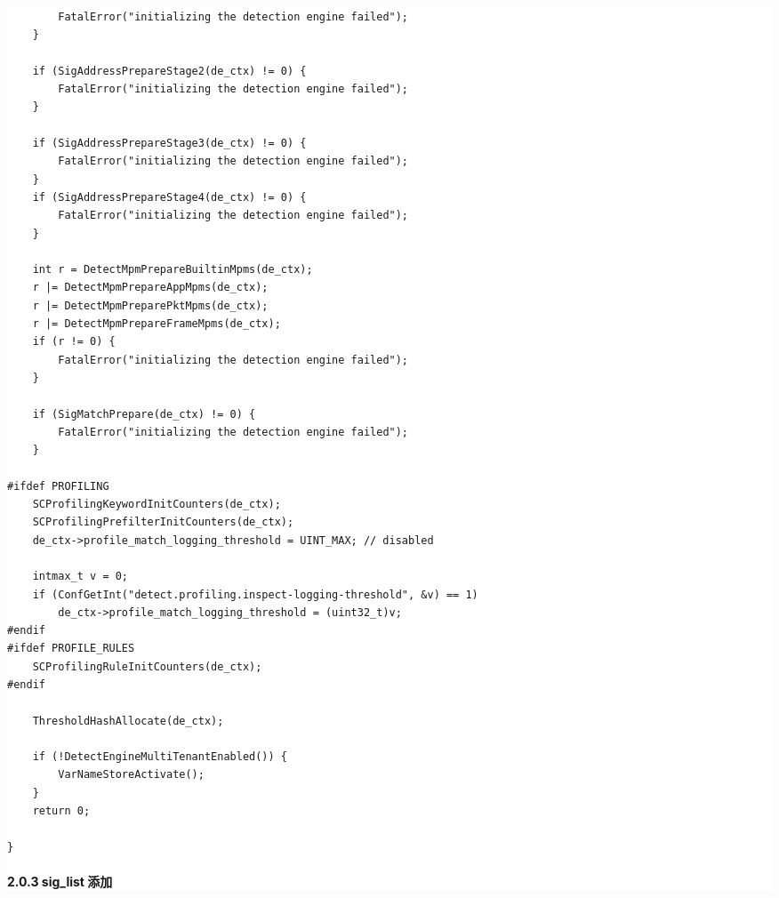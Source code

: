 ```less
        FatalError("initializing the detection engine failed");
    }

    if (SigAddressPrepareStage2(de_ctx) != 0) {
        FatalError("initializing the detection engine failed");
    }

    if (SigAddressPrepareStage3(de_ctx) != 0) {
        FatalError("initializing the detection engine failed");
    }
    if (SigAddressPrepareStage4(de_ctx) != 0) {
        FatalError("initializing the detection engine failed");
    }

    int r = DetectMpmPrepareBuiltinMpms(de_ctx);
    r |= DetectMpmPrepareAppMpms(de_ctx);
    r |= DetectMpmPreparePktMpms(de_ctx);
    r |= DetectMpmPrepareFrameMpms(de_ctx);
    if (r != 0) {
        FatalError("initializing the detection engine failed");
    }

    if (SigMatchPrepare(de_ctx) != 0) {
        FatalError("initializing the detection engine failed");
    }

#ifdef PROFILING
    SCProfilingKeywordInitCounters(de_ctx);
    SCProfilingPrefilterInitCounters(de_ctx);
    de_ctx->profile_match_logging_threshold = UINT_MAX; // disabled

    intmax_t v = 0;
    if (ConfGetInt("detect.profiling.inspect-logging-threshold", &v) == 1)
        de_ctx->profile_match_logging_threshold = (uint32_t)v;
#endif
#ifdef PROFILE_RULES
    SCProfilingRuleInitCounters(de_ctx);
#endif

    ThresholdHashAllocate(de_ctx);

    if (!DetectEngineMultiTenantEnabled()) {
        VarNameStoreActivate();
    }
    return 0;

}
```

#### 2.0.3 sig_list 添加

